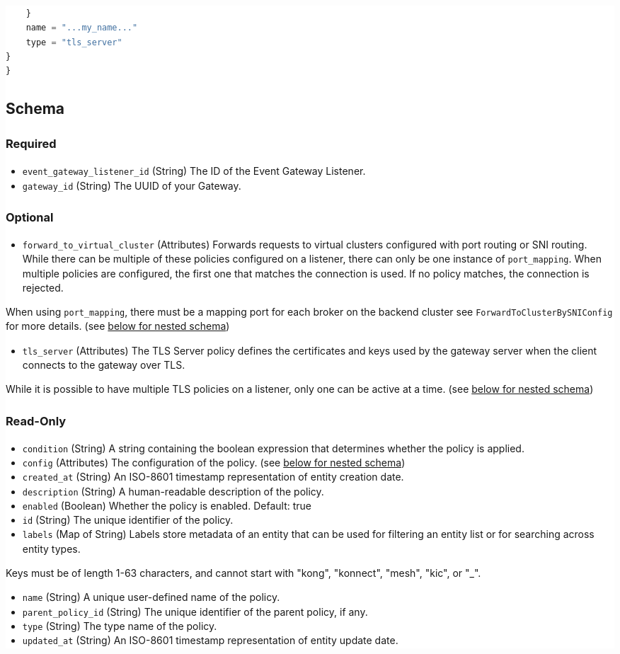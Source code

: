 ```terraform
    }
    name = "...my_name..."
    type = "tls_server"
}
}
```


## Schema

### Required

- `event_gateway_listener_id` (String) The ID of the Event Gateway Listener.
- `gateway_id` (String) The UUID of your Gateway.

### Optional

- `forward_to_virtual_cluster` (Attributes) Forwards requests to virtual clusters configured with port routing or SNI routing.
While there can be multiple of these policies configured on a listener, there can only be one instance of
`port_mapping`.
When multiple policies are configured, the first one that matches the connection is used.
If no policy matches, the connection is rejected.

When using `port_mapping`, there must be a mapping port for each broker on the backend cluster see
`ForwardToClusterBySNIConfig` for more details. (see [below for nested schema](#nestedatt--forward_to_virtual_cluster))
- `tls_server` (Attributes) The TLS Server policy defines the certificates and keys used by the gateway server when the client connects
to the gateway over TLS.

While it is possible to have multiple TLS policies on a listener, only one can be active at a time. (see [below for nested schema](#nestedatt--tls_server))

### Read-Only

- `condition` (String) A string containing the boolean expression that determines whether the policy is applied.
- `config` (Attributes) The configuration of the policy. (see [below for nested schema](#nestedatt--config))
- `created_at` (String) An ISO-8601 timestamp representation of entity creation date.
- `description` (String) A human-readable description of the policy.
- `enabled` (Boolean) Whether the policy is enabled. Default: true
- `id` (String) The unique identifier of the policy.
- `labels` (Map of String) Labels store metadata of an entity that can be used for filtering an entity list or for searching across entity types. 

Keys must be of length 1-63 characters, and cannot start with "kong", "konnect", "mesh", "kic", or "_".
- `name` (String) A unique user-defined name of the policy.
- `parent_policy_id` (String) The unique identifier of the parent policy, if any.
- `type` (String) The type name of the policy.
- `updated_at` (String) An ISO-8601 timestamp representation of entity update date.
